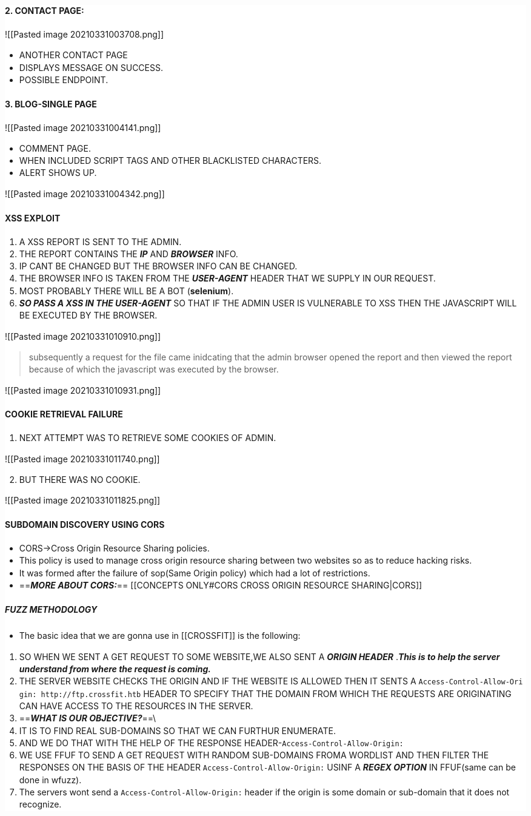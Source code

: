 #### 2. CONTACT PAGE:

![[Pasted image 20210331003708.png]]

- ANOTHER CONTACT PAGE
- DISPLAYS MESSAGE ON SUCCESS.
- POSSIBLE ENDPOINT.

#### 3. BLOG-SINGLE PAGE

![[Pasted image 20210331004141.png]]

- COMMENT PAGE.
- WHEN INCLUDED SCRIPT TAGS AND OTHER BLACKLISTED CHARACTERS.
- ALERT SHOWS UP.

![[Pasted image 20210331004342.png]]
#### XSS EXPLOIT 
1. A XSS REPORT IS SENT TO THE ADMIN.
2. THE REPORT CONTAINS THE ***IP*** AND ***BROWSER*** INFO.
3. IP CANT BE CHANGED BUT THE BROWSER INFO CAN BE CHANGED.
4. THE BROWSER INFO IS TAKEN FROM THE ***USER-AGENT*** HEADER THAT WE SUPPLY IN OUR REQUEST.
5. MOST PROBABLY THERE WILL BE A BOT (**selenium**).
6. ***SO PASS A XSS IN THE USER-AGENT*** SO THAT IF THE ADMIN USER IS VULNERABLE TO XSS THEN THE JAVASCRIPT WILL BE EXECUTED BY THE BROWSER.

![[Pasted image 20210331010910.png]]

> subsequently a request for the file came inidcating that the admin browser opened the report and then viewed the report because of which the javascript was executed by the browser.

![[Pasted image 20210331010931.png]]

#### COOKIE RETRIEVAL FAILURE 
1.  NEXT ATTEMPT WAS TO RETRIEVE SOME COOKIES OF ADMIN.

![[Pasted image 20210331011740.png]]

2. BUT THERE WAS  NO COOKIE.

![[Pasted image 20210331011825.png]]

#### SUBDOMAIN DISCOVERY USING CORS
- CORS->Cross Origin Resource Sharing policies.
- This policy is used to manage cross origin resource sharing between two websites so as to reduce hacking risks.
- It was formed after the failure of sop(Same Origin policy) which had a lot of restrictions.
- ==***MORE ABOUT CORS:***== [[CONCEPTS ONLY#CORS CROSS ORIGIN RESOURCE SHARING|CORS]]
##### FUZZ METHODOLOGY
- The basic idea that we are gonna use in [[CROSSFIT]] is the following:
1. SO WHEN WE SENT A GET REQUEST TO SOME WEBSITE,WE ALSO SENT A ***ORIGIN HEADER*** .***This is to help the server understand from where the request is coming.*** 
3. THE SERVER WEBSITE CHECKS THE ORIGIN AND IF THE WEBSITE IS ALLOWED THEN IT SENTS A `Access-Control-Allow-Origin: http://ftp.crossfit.htb` HEADER TO SPECIFY THAT THE DOMAIN FROM WHICH THE REQUESTS ARE ORIGINATING CAN HAVE ACCESS TO THE RESOURCES IN THE SERVER.
4. ==***WHAT IS OUR OBJECTIVE?***==\
5. IT IS TO FIND REAL SUB-DOMAINS SO THAT WE CAN FURTHUR ENUMERATE.
6. AND WE DO THAT WITH THE HELP OF THE RESPONSE HEADER-`Access-Control-Allow-Origin:` 
7. WE USE FFUF TO SEND A GET REQUEST WITH RANDOM SUB-DOMAINS FROMA WORDLIST AND THEN FILTER THE RESPONSES ON THE BASIS OF THE HEADER `Access-Control-Allow-Origin:` USINF A ***REGEX OPTION*** IN FFUF(same can be done in wfuzz).
8. The servers wont send a `Access-Control-Allow-Origin:` header if the origin is some domain or sub-domain that it does not recognize.
